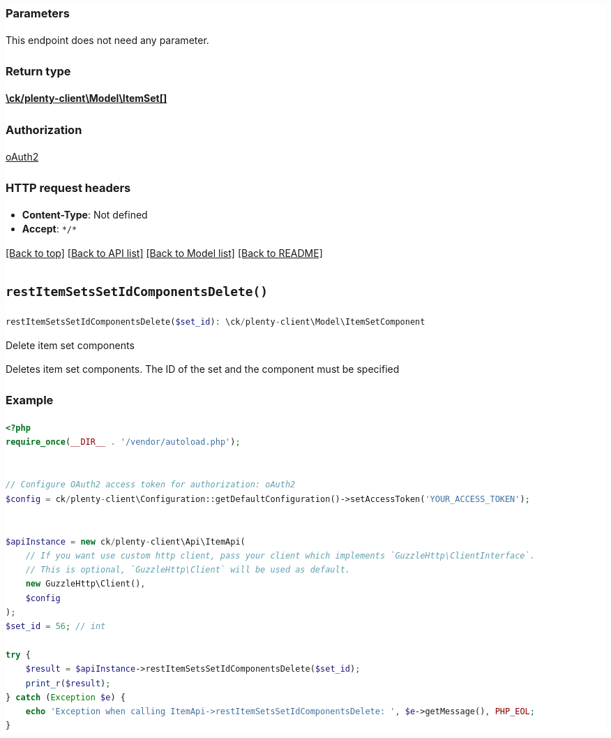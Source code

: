 ### Parameters

This endpoint does not need any parameter.

### Return type

[**\ck/plenty-client\Model\ItemSet[]**](../Model/ItemSet.md)

### Authorization

[oAuth2](../../README.md#oAuth2)

### HTTP request headers

- **Content-Type**: Not defined
- **Accept**: `*/*`

[[Back to top]](#) [[Back to API list]](../../README.md#endpoints)
[[Back to Model list]](../../README.md#models)
[[Back to README]](../../README.md)

## `restItemSetsSetIdComponentsDelete()`

```php
restItemSetsSetIdComponentsDelete($set_id): \ck/plenty-client\Model\ItemSetComponent
```

Delete item set components

Deletes item set components. The ID of the set and the component must be specified

### Example

```php
<?php
require_once(__DIR__ . '/vendor/autoload.php');


// Configure OAuth2 access token for authorization: oAuth2
$config = ck/plenty-client\Configuration::getDefaultConfiguration()->setAccessToken('YOUR_ACCESS_TOKEN');


$apiInstance = new ck/plenty-client\Api\ItemApi(
    // If you want use custom http client, pass your client which implements `GuzzleHttp\ClientInterface`.
    // This is optional, `GuzzleHttp\Client` will be used as default.
    new GuzzleHttp\Client(),
    $config
);
$set_id = 56; // int

try {
    $result = $apiInstance->restItemSetsSetIdComponentsDelete($set_id);
    print_r($result);
} catch (Exception $e) {
    echo 'Exception when calling ItemApi->restItemSetsSetIdComponentsDelete: ', $e->getMessage(), PHP_EOL;
}
```
